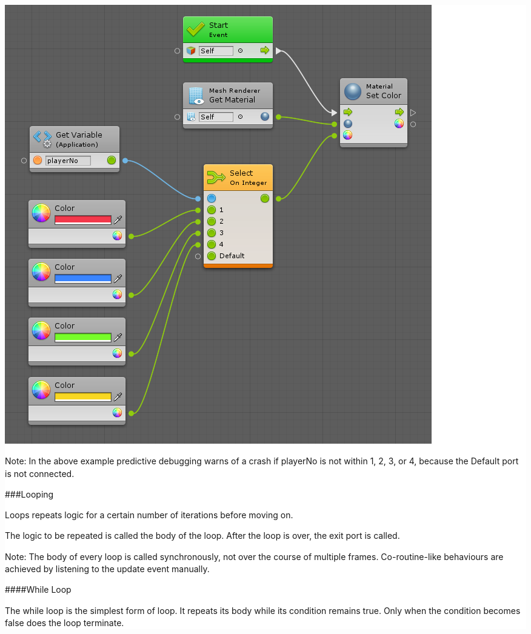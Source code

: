 ![](images/bolt-control5.png)

Note: In the above example predictive debugging warns of a crash if playerNo is not within 1, 2, 3, or 4, because the Default port is not connected.

###Looping

Loops repeats logic for a certain number of iterations before moving on.

The logic to be repeated is called the body of the loop. After the loop is over, the exit port is called.

Note: The body of every loop is called synchronously, not over the course of multiple frames. Co-routine-like behaviours are achieved by listening to the update event manually.

####While Loop

The while loop is the simplest form of loop. It repeats its body while its condition remains true. Only when the condition becomes false does the loop terminate.

